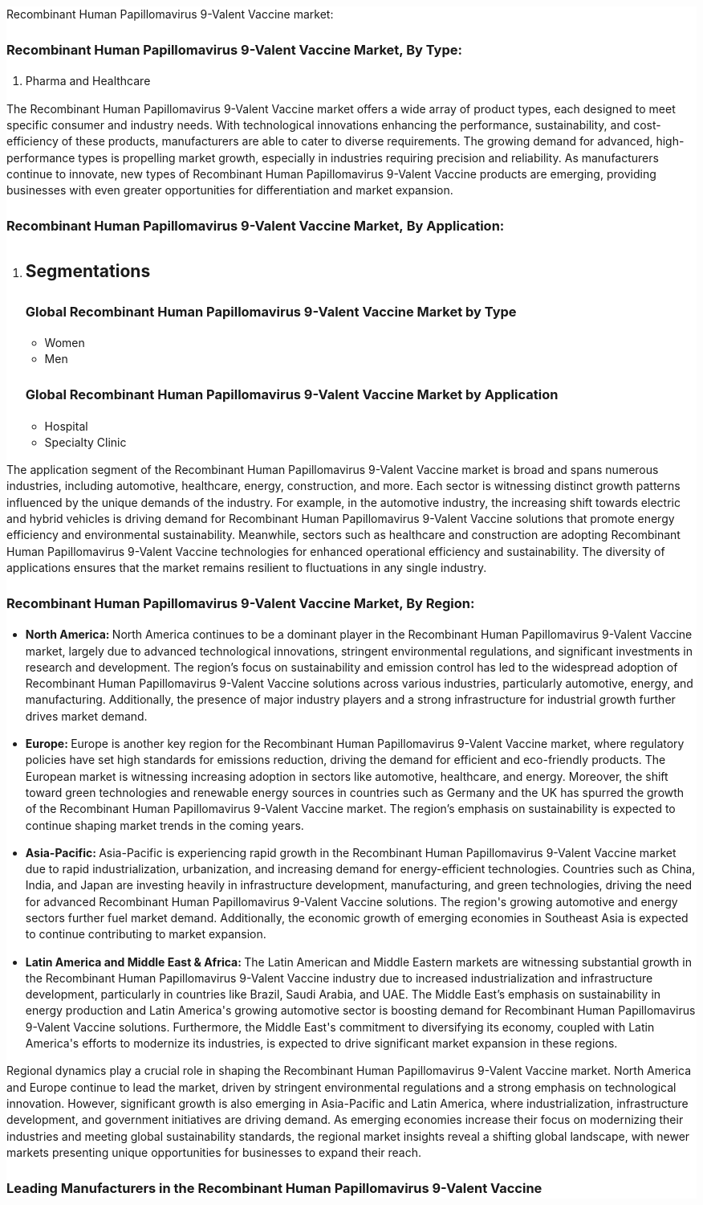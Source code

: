 Recombinant Human Papillomavirus 9-Valent Vaccine market:</p><h3><strong>Recombinant Human Papillomavirus 9-Valent Vaccine Market, By Type:<br /></strong></h3><ol><li>Pharma and Healthcare</li></ol><p>The Recombinant Human Papillomavirus 9-Valent Vaccine market offers a wide array of product types, each designed to meet specific consumer and industry needs. With technological innovations enhancing the performance, sustainability, and cost-efficiency of these products, manufacturers are able to cater to diverse requirements. The growing demand for advanced, high-performance types is propelling market growth, especially in industries requiring precision and reliability. As manufacturers continue to innovate, new types of Recombinant Human Papillomavirus 9-Valent Vaccine products are emerging, providing businesses with even greater opportunities for differentiation and market expansion.</p><h3>Recombinant Human Papillomavirus 9-Valent Vaccine Market,&nbsp;By Application:</h3><ol><li><h2>Segmentations</h2><h3>Global Recombinant Human Papillomavirus 9-Valent Vaccine Market by Type</h3><ul><li>Women</li><li>Men</li></ul><h3>Global Recombinant Human Papillomavirus 9-Valent Vaccine Market by Application</h3><ul><li>Hospital</li><li>Specialty Clinic</li></ul></li></ol><p>The application segment of the Recombinant Human Papillomavirus 9-Valent Vaccine market is broad and spans numerous industries, including automotive, healthcare, energy, construction, and more. Each sector is witnessing distinct growth patterns influenced by the unique demands of the industry. For example, in the automotive industry, the increasing shift towards electric and hybrid vehicles is driving demand for Recombinant Human Papillomavirus 9-Valent Vaccine solutions that promote energy efficiency and environmental sustainability. Meanwhile, sectors such as healthcare and construction are adopting Recombinant Human Papillomavirus 9-Valent Vaccine technologies for enhanced operational efficiency and sustainability. The diversity of applications ensures that the market remains resilient to fluctuations in any single industry.</p><h3>Recombinant Human Papillomavirus 9-Valent Vaccine Market, By Region:</h3><ul><li><p><strong>North America:&nbsp;</strong>North America continues to be a dominant player in the Recombinant Human Papillomavirus 9-Valent Vaccine market, largely due to advanced technological innovations, stringent environmental regulations, and significant investments in research and development. The region&rsquo;s focus on sustainability and emission control has led to the widespread adoption of Recombinant Human Papillomavirus 9-Valent Vaccine solutions across various industries, particularly automotive, energy, and manufacturing. Additionally, the presence of major industry players and a strong infrastructure for industrial growth further drives market demand.</p></li><li><p><strong><strong>Europe:&nbsp;</strong></strong>Europe is another key region for the Recombinant Human Papillomavirus 9-Valent Vaccine market, where regulatory policies have set high standards for emissions reduction, driving the demand for efficient and eco-friendly products. The European market is witnessing increasing adoption in sectors like automotive, healthcare, and energy. Moreover, the shift toward green technologies and renewable energy sources in countries such as Germany and the UK has spurred the growth of the Recombinant Human Papillomavirus 9-Valent Vaccine market. The region&rsquo;s emphasis on sustainability is expected to continue shaping market trends in the coming years.</p></li><li><p><strong><strong>Asia-Pacific:&nbsp;</strong></strong>Asia-Pacific is experiencing rapid growth in the Recombinant Human Papillomavirus 9-Valent Vaccine market due to rapid industrialization, urbanization, and increasing demand for energy-efficient technologies. Countries such as China, India, and Japan are investing heavily in infrastructure development, manufacturing, and green technologies, driving the need for advanced Recombinant Human Papillomavirus 9-Valent Vaccine solutions. The region's growing automotive and energy sectors further fuel market demand. Additionally, the economic growth of emerging economies in Southeast Asia is expected to continue contributing to market expansion.</p></li><li><p><strong><strong>Latin America and Middle East &amp; Africa:&nbsp;</strong></strong>The Latin American and Middle Eastern markets are witnessing substantial growth in the Recombinant Human Papillomavirus 9-Valent Vaccine industry due to increased industrialization and infrastructure development, particularly in countries like Brazil, Saudi Arabia, and UAE. The Middle East&rsquo;s emphasis on sustainability in energy production and Latin America's growing automotive sector is boosting demand for Recombinant Human Papillomavirus 9-Valent Vaccine solutions. Furthermore, the Middle East's commitment to diversifying its economy, coupled with Latin America's efforts to modernize its industries, is expected to drive significant market expansion in these regions.</p></li></ul><p>Regional dynamics play a crucial role in shaping the Recombinant Human Papillomavirus 9-Valent Vaccine market. North America and Europe continue to lead the market, driven by stringent environmental regulations and a strong emphasis on technological innovation. However, significant growth is also emerging in Asia-Pacific and Latin America, where industrialization, infrastructure development, and government initiatives are driving demand. As emerging economies increase their focus on modernizing their industries and meeting global sustainability standards, the regional market insights reveal a shifting global landscape, with newer markets presenting unique opportunities for businesses to expand their reach.</p><h3><strong>Leading Manufacturers in the Recombinant Human Papillomavirus 9-Valent Vaccine
